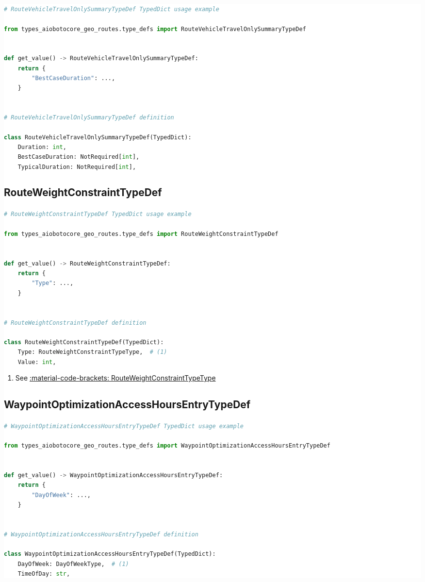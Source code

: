 ```python
# RouteVehicleTravelOnlySummaryTypeDef TypedDict usage example

from types_aiobotocore_geo_routes.type_defs import RouteVehicleTravelOnlySummaryTypeDef


def get_value() -> RouteVehicleTravelOnlySummaryTypeDef:
    return {
        "BestCaseDuration": ...,
    }


# RouteVehicleTravelOnlySummaryTypeDef definition

class RouteVehicleTravelOnlySummaryTypeDef(TypedDict):
    Duration: int,
    BestCaseDuration: NotRequired[int],
    TypicalDuration: NotRequired[int],
```

## RouteWeightConstraintTypeDef

```python
# RouteWeightConstraintTypeDef TypedDict usage example

from types_aiobotocore_geo_routes.type_defs import RouteWeightConstraintTypeDef


def get_value() -> RouteWeightConstraintTypeDef:
    return {
        "Type": ...,
    }


# RouteWeightConstraintTypeDef definition

class RouteWeightConstraintTypeDef(TypedDict):
    Type: RouteWeightConstraintTypeType,  # (1)
    Value: int,
```

1. See [:material-code-brackets: RouteWeightConstraintTypeType](./literals.md#routeweightconstrainttypetype) 
## WaypointOptimizationAccessHoursEntryTypeDef

```python
# WaypointOptimizationAccessHoursEntryTypeDef TypedDict usage example

from types_aiobotocore_geo_routes.type_defs import WaypointOptimizationAccessHoursEntryTypeDef


def get_value() -> WaypointOptimizationAccessHoursEntryTypeDef:
    return {
        "DayOfWeek": ...,
    }


# WaypointOptimizationAccessHoursEntryTypeDef definition

class WaypointOptimizationAccessHoursEntryTypeDef(TypedDict):
    DayOfWeek: DayOfWeekType,  # (1)
    TimeOfDay: str,
```
